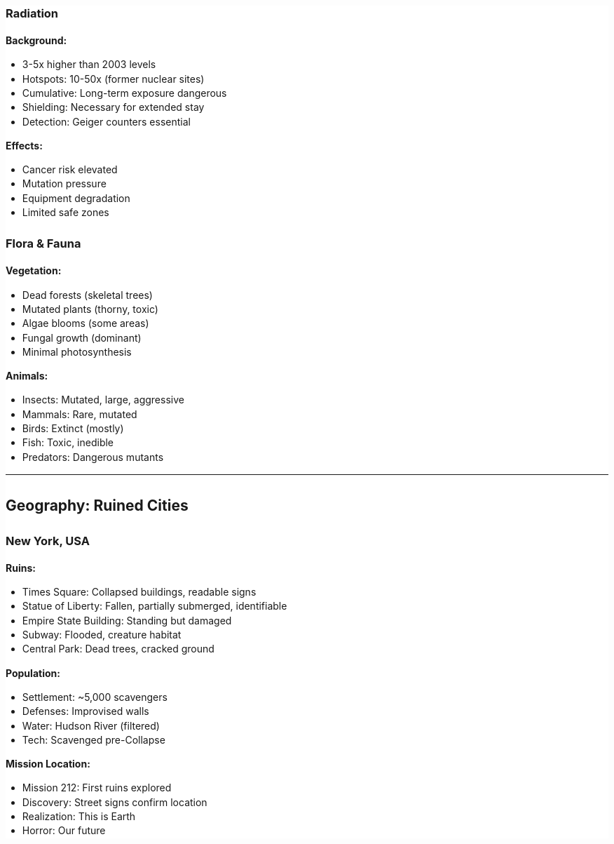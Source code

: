 ### Radiation

**Background:**
- 3-5x higher than 2003 levels
- Hotspots: 10-50x (former nuclear sites)
- Cumulative: Long-term exposure dangerous
- Shielding: Necessary for extended stay
- Detection: Geiger counters essential

**Effects:**
- Cancer risk elevated
- Mutation pressure
- Equipment degradation
- Limited safe zones

### Flora & Fauna

**Vegetation:**
- Dead forests (skeletal trees)
- Mutated plants (thorny, toxic)
- Algae blooms (some areas)
- Fungal growth (dominant)
- Minimal photosynthesis

**Animals:**
- Insects: Mutated, large, aggressive
- Mammals: Rare, mutated
- Birds: Extinct (mostly)
- Fish: Toxic, inedible
- Predators: Dangerous mutants

---

## Geography: Ruined Cities

### New York, USA

**Ruins:**
- Times Square: Collapsed buildings, readable signs
- Statue of Liberty: Fallen, partially submerged, identifiable
- Empire State Building: Standing but damaged
- Subway: Flooded, creature habitat
- Central Park: Dead trees, cracked ground

**Population:**
- Settlement: ~5,000 scavengers
- Defenses: Improvised walls
- Water: Hudson River (filtered)
- Tech: Scavenged pre-Collapse

**Mission Location:**
- Mission 212: First ruins explored
- Discovery: Street signs confirm location
- Realization: This is Earth
- Horror: Our future
